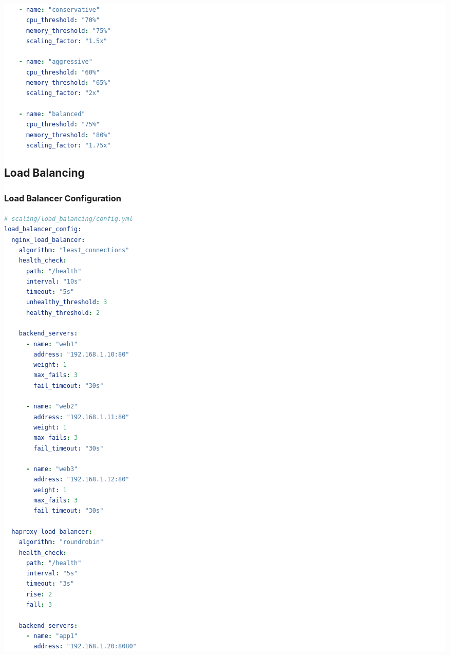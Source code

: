 ```yaml
    - name: "conservative"
      cpu_threshold: "70%"
      memory_threshold: "75%"
      scaling_factor: "1.5x"
    
    - name: "aggressive"
      cpu_threshold: "60%"
      memory_threshold: "65%"
      scaling_factor: "2x"
    
    - name: "balanced"
      cpu_threshold: "75%"
      memory_threshold: "80%"
      scaling_factor: "1.75x"
```

## Load Balancing

### Load Balancer Configuration

```yaml
# scaling/load_balancing/config.yml
load_balancer_config:
  nginx_load_balancer:
    algorithm: "least_connections"
    health_check:
      path: "/health"
      interval: "10s"
      timeout: "5s"
      unhealthy_threshold: 3
      healthy_threshold: 2
    
    backend_servers:
      - name: "web1"
        address: "192.168.1.10:80"
        weight: 1
        max_fails: 3
        fail_timeout: "30s"
      
      - name: "web2"
        address: "192.168.1.11:80"
        weight: 1
        max_fails: 3
        fail_timeout: "30s"
      
      - name: "web3"
        address: "192.168.1.12:80"
        weight: 1
        max_fails: 3
        fail_timeout: "30s"
  
  haproxy_load_balancer:
    algorithm: "roundrobin"
    health_check:
      path: "/health"
      interval: "5s"
      timeout: "3s"
      rise: 2
      fall: 3
    
    backend_servers:
      - name: "app1"
        address: "192.168.1.20:8080"
```